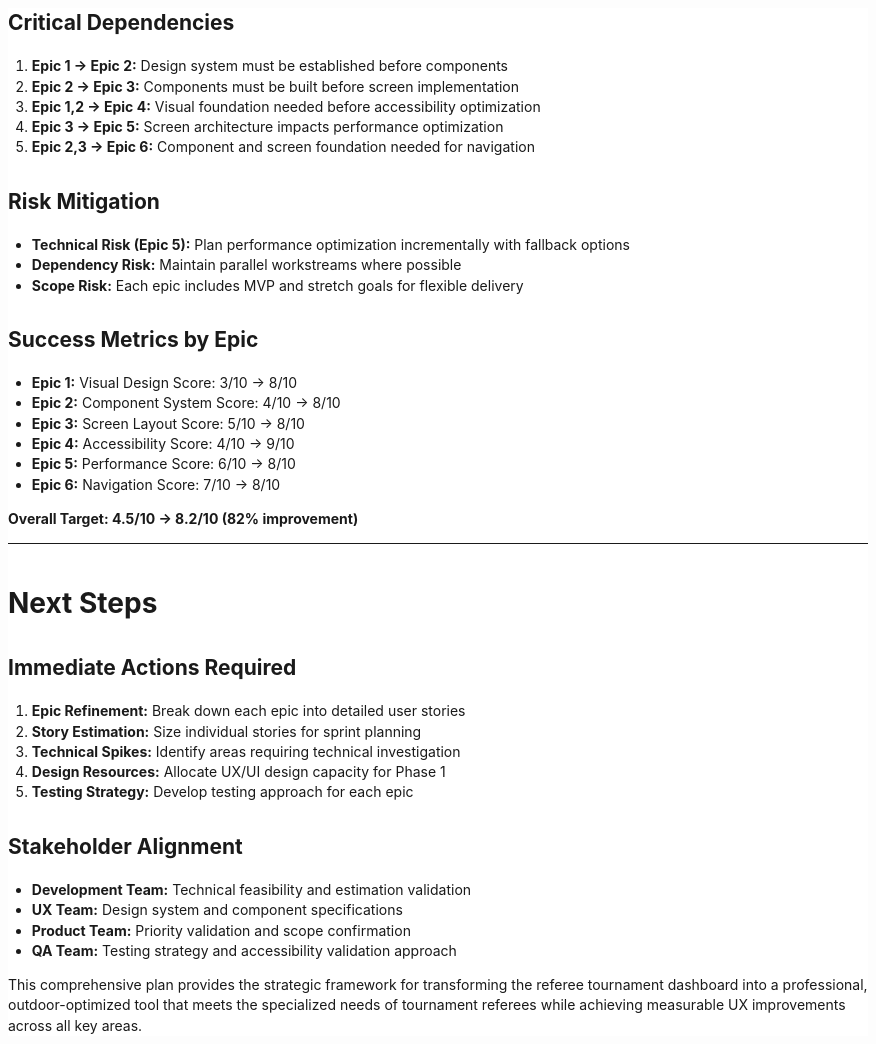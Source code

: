 ## Critical Dependencies
1. **Epic 1 → Epic 2:** Design system must be established before components
2. **Epic 2 → Epic 3:** Components must be built before screen implementation
3. **Epic 1,2 → Epic 4:** Visual foundation needed before accessibility optimization
4. **Epic 3 → Epic 5:** Screen architecture impacts performance optimization
5. **Epic 2,3 → Epic 6:** Component and screen foundation needed for navigation

## Risk Mitigation
- **Technical Risk (Epic 5):** Plan performance optimization incrementally with fallback options
- **Dependency Risk:** Maintain parallel workstreams where possible
- **Scope Risk:** Each epic includes MVP and stretch goals for flexible delivery

## Success Metrics by Epic
- **Epic 1:** Visual Design Score: 3/10 → 8/10
- **Epic 2:** Component System Score: 4/10 → 8/10  
- **Epic 3:** Screen Layout Score: 5/10 → 8/10
- **Epic 4:** Accessibility Score: 4/10 → 9/10
- **Epic 5:** Performance Score: 6/10 → 8/10
- **Epic 6:** Navigation Score: 7/10 → 8/10

**Overall Target: 4.5/10 → 8.2/10 (82% improvement)**

---

# Next Steps

## Immediate Actions Required
1. **Epic Refinement:** Break down each epic into detailed user stories
2. **Story Estimation:** Size individual stories for sprint planning
3. **Technical Spikes:** Identify areas requiring technical investigation
4. **Design Resources:** Allocate UX/UI design capacity for Phase 1
5. **Testing Strategy:** Develop testing approach for each epic

## Stakeholder Alignment
- **Development Team:** Technical feasibility and estimation validation
- **UX Team:** Design system and component specifications
- **Product Team:** Priority validation and scope confirmation
- **QA Team:** Testing strategy and accessibility validation approach

This comprehensive plan provides the strategic framework for transforming the referee tournament dashboard into a professional, outdoor-optimized tool that meets the specialized needs of tournament referees while achieving measurable UX improvements across all key areas.